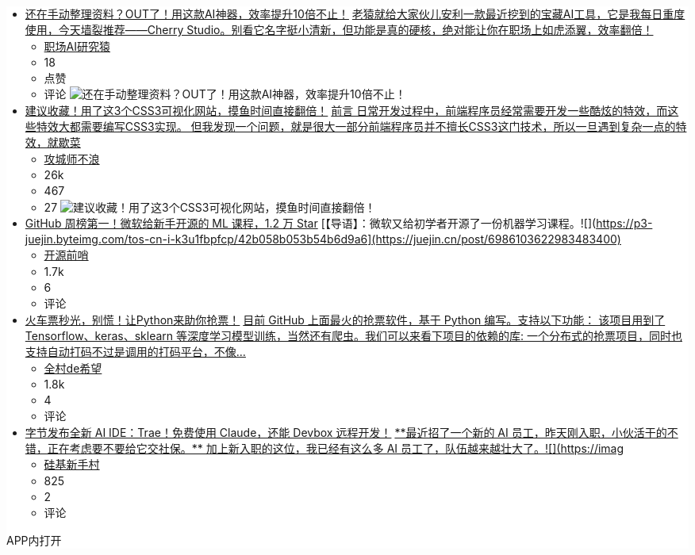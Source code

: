 - [还在手动整理资料？OUT了！用这款AI神器，效率提升10倍不止！](https://juejin.cn/post/7490739439661563967 "还在手动整理资料？OUT了！用这款AI神器，效率提升10倍不止！")
		[老猿就给大家伙儿安利一款最近挖到的宝藏AI工具，它是我每日重度使用，今天墙裂推荐——Cherry Studio。别看它名字挺小清新，但功能是真的硬核，绝对能让你在职场上如虎添翼，效率翻倍！](https://juejin.cn/post/7490739439661563967)
	- [
		职场AI研究猿
		](https://juejin.cn/user/2003785396781930)
	- 18
	- 点赞
	- 评论
	![还在手动整理资料？OUT了！用这款AI神器，效率提升10倍不止！](https://p9-xtjj-sign.byteimg.com/tos-cn-i-73owjymdk6/f7b8a513b3934cdfa9be7fe7a160f8ff~tplv-73owjymdk6-jj-mark-v1:0:0:0:0:5o6Y6YeR5oqA5pyv56S-5Yy6IEAg6IGM5Zy6QUnnoJTnqbbnjL8=:q75.awebp?rk3s=f64ab15b&x-expires=1747279177&x-signature=D%2FQvCjRxTZmZm1fB88PyNVmJSjE%3D)
- [建议收藏！用了这3个CSS3可视化网站，摸鱼时间直接翻倍！](https://juejin.cn/post/7406547469624606754 "建议收藏！用了这3个CSS3可视化网站，摸鱼时间直接翻倍！")
		[前言 日常开发过程中，前端程序员经常需要开发一些酷炫的特效，而这些特效大都需要编写CSS3实现。 但我发现一个问题，就是很大一部分前端程序员并不擅长CSS3这门技术，所以一旦遇到复杂一点的特效，就歇菜](https://juejin.cn/post/7406547469624606754)
	- [
		攻城师不浪
		](https://juejin.cn/user/1697301684048200)
	- 26k
	- 467
	- 27
	![建议收藏！用了这3个CSS3可视化网站，摸鱼时间直接翻倍！](https://p9-xtjj-sign.byteimg.com/tos-cn-i-73owjymdk6/5459400f65f14cf788769fb8438f2642~tplv-73owjymdk6-jj-mark-v1:0:0:0:0:5o6Y6YeR5oqA5pyv56S-5Yy6IEAg5pS75Z-O5biI5LiN5rWq:q75.awebp?rk3s=f64ab15b&x-expires=1747279177&x-signature=21P1ME5ixN%2F4h895ZjqNzSr7Myk%3D)
- [GitHub 周榜第一！微软给新手开源的 ML 课程，1.2 万 Star](https://juejin.cn/post/6986103622983483400 "GitHub 周榜第一！微软给新手开源的 ML 课程，1.2 万 Star")
		[【导语】：微软又给初学者开源了一份机器学习课程。!\[\](https://p3-juejin.byteimg.com/tos-cn-i-k3u1fbpfcp/42b058b053b54b6d9a6](https://juejin.cn/post/6986103622983483400)
	- [
		开源前哨
		](https://juejin.cn/user/3395707438381118)
	- 1.7k
	- 6
	- 评论
- [火车票秒光，别慌！让Python来助你抢票！](https://juejin.cn/post/6844904032524304398 "火车票秒光，别慌！让Python来助你抢票！")
		[目前 GitHub 上面最火的抢票软件，基于 Python 编写。支持以下功能： 该项目用到了 Tensorflow、keras、sklearn 等深度学习模型训练，当然还有爬虫。我们可以来看下项目的依赖的库: 一个分布式的抢票项目，同时也支持自动打码不过是调用的打码平台，不像…](https://juejin.cn/post/6844904032524304398)
	- [
		全村de希望
		](https://juejin.cn/user/3456520289519143)
	- 1.8k
	- 4
	- 评论
- [字节发布全新 AI IDE：Trae！免费使用 Claude，还能 Devbox 远程开发！](https://juejin.cn/post/7462531366078414867 "字节发布全新 AI IDE：Trae！免费使用 Claude，还能 Devbox 远程开发！")
		[\*\*最近招了一个新的 AI 员工，昨天刚入职，小伙活干的不错，正在考虑要不要给它交社保。\*\* 加上新入职的这位，我已经有这么多 AI 员工了，队伍越来越壮大了。!\[\](https://imag](https://juejin.cn/post/7462531366078414867)
	- [
		硅基新手村
		](https://juejin.cn/user/3913917126163998)
	- 825
	- 2
	- 评论

APP内打开